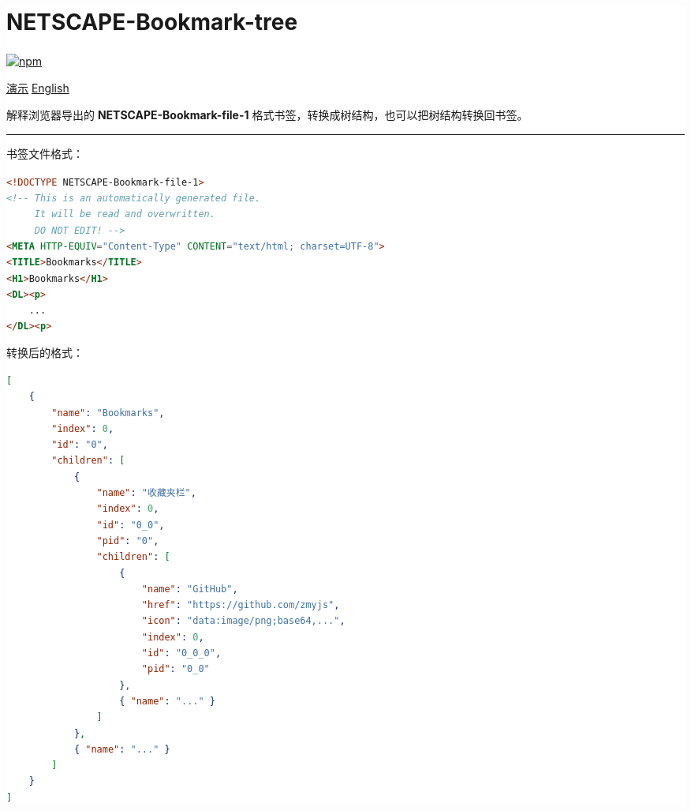 # NETSCAPE-Bookmark-tree

[![npm](https://img.shields.io/npm/v/netscape-bookmark-tree.svg?color=%23CB3837)](https://www.npmjs.com/package/netscape-bookmark-tree)

[演示](https://zmyjs.github.io/netscape-bookmark-tree/example/) [English](README.md)

解释浏览器导出的 **NETSCAPE-Bookmark-file-1** 格式书签，转换成树结构，也可以把树结构转换回书签。

---

书签文件格式：

```html
<!DOCTYPE NETSCAPE-Bookmark-file-1>
<!-- This is an automatically generated file.
     It will be read and overwritten.
     DO NOT EDIT! -->
<META HTTP-EQUIV="Content-Type" CONTENT="text/html; charset=UTF-8">
<TITLE>Bookmarks</TITLE>
<H1>Bookmarks</H1>
<DL><p>
    ...
</DL><p>
```

转换后的格式：

```json
[
    {
        "name": "Bookmarks",
        "index": 0,
        "id": "0",
        "children": [
            {
                "name": "收藏夹栏",
                "index": 0,
                "id": "0_0",
                "pid": "0",
                "children": [
                    {
                        "name": "GitHub",
                        "href": "https://github.com/zmyjs",
                        "icon": "data:image/png;base64,...",
                        "index": 0,
                        "id": "0_0_0",
                        "pid": "0_0"
                    },
                    { "name": "..." }
                ]
            },
            { "name": "..." }
        ]
    }
]
```
